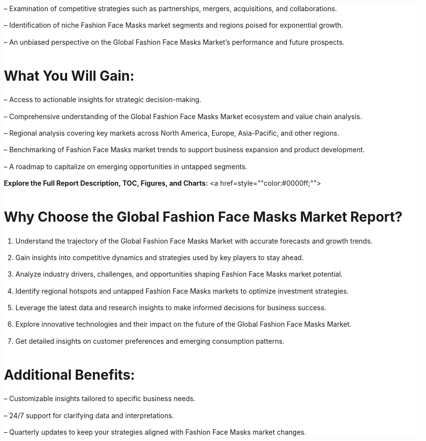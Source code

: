 – Examination of competitive strategies such as partnerships, mergers, acquisitions, and collaborations.

– Identification of niche Fashion Face Masks market segments and regions poised for exponential growth.

– An unbiased perspective on the Global Fashion Face Masks Market’s performance and future prospects.

# <strong>What You Will Gain:</strong>

– Access to actionable insights for strategic decision-making.

– Comprehensive understanding of the Global Fashion Face Masks Market ecosystem and value chain analysis.

– Regional analysis covering key markets across North America, Europe, Asia-Pacific, and other regions.

– Benchmarking of Fashion Face Masks market trends to support business expansion and product development.

– A roadmap to capitalize on emerging opportunities in untapped segments.

<strong>Explore the Full Report Description, TOC, Figures, and Charts:</strong>
<a href=style=""color:#0000ff;""></a>

# <strong>Why Choose the Global Fashion Face Masks Market Report?</strong>

1. Understand the trajectory of the Global Fashion Face Masks Market with accurate forecasts and growth trends.

2. Gain insights into competitive dynamics and strategies used by key players to stay ahead.

3. Analyze industry drivers, challenges, and opportunities shaping Fashion Face Masks market potential.

4. Identify regional hotspots and untapped Fashion Face Masks markets to optimize investment strategies.

5. Leverage the latest data and research insights to make informed decisions for business success.

6. Explore innovative technologies and their impact on the future of the Global Fashion Face Masks Market.

7. Get detailed insights on customer preferences and emerging consumption patterns.

# <strong>Additional Benefits:</strong>

– Customizable insights tailored to specific business needs.

– 24/7 support for clarifying data and interpretations.

– Quarterly updates to keep your strategies aligned with Fashion Face Masks market changes.
